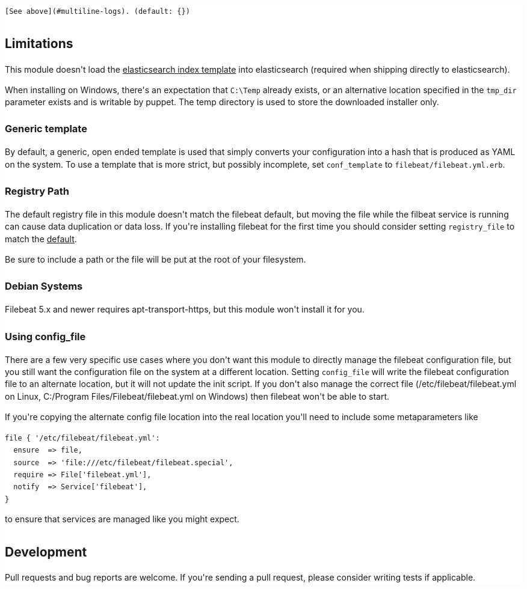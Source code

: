     [See above](#multiline-logs). (default: {})

## Limitations
This module doesn't load the [elasticsearch index template](https://www.elastic.co/guide/en/beats/filebeat/current/filebeat-getting-started.html#filebeat-template) into elasticsearch (required when shipping
directly to elasticsearch).

When installing on Windows, there's an expectation that `C:\Temp` already exists, or an alternative
location specified in the `tmp_dir` parameter exists and is writable by puppet. The temp directory
is used to store the downloaded installer only.

### Generic template

By default, a generic, open ended template is used that simply converts your configuration into
a hash that is produced as YAML on the system. To use a template that is more strict, but possibly
incomplete, set `conf_template` to `filebeat/filebeat.yml.erb`.

### Registry Path

The default registry file in this module doesn't match the filebeat default, but moving the file
while the filbeat service is running can cause data duplication or data loss. If you're installing
filebeat for the first time you should consider setting `registry_file` to match the
[default](https://www.elastic.co/guide/en/beats/filebeat/current/configuration-global-options.html#_registry_file).

Be sure to include a path or the file will be put at the root of your filesystem.

### Debian Systems

Filebeat 5.x and newer requires apt-transport-https, but this module won't install it for you.

### Using config_file
There are a few very specific use cases where you don't want this module to directly manage the filebeat
configuration file, but you still want the configuration file on the system at a different location.
Setting `config_file` will write the filebeat configuration file to an alternate location, but it will not
update the init script. If you don't also manage the correct file (/etc/filebeat/filebeat.yml on Linux,
C:/Program Files/Filebeat/filebeat.yml on Windows) then filebeat won't be able to start.

If you're copying the alternate config file location into the real location you'll need to include some
metaparameters like
```puppet
file { '/etc/filebeat/filebeat.yml':
  ensure  => file,
  source  => 'file:///etc/filebeat/filebeat.special',
  require => File['filebeat.yml'],
  notify  => Service['filebeat'],
}
```
to ensure that services are managed like you might expect.

## Development

Pull requests and bug reports are welcome. If you're sending a pull request, please consider
writing tests if applicable.
